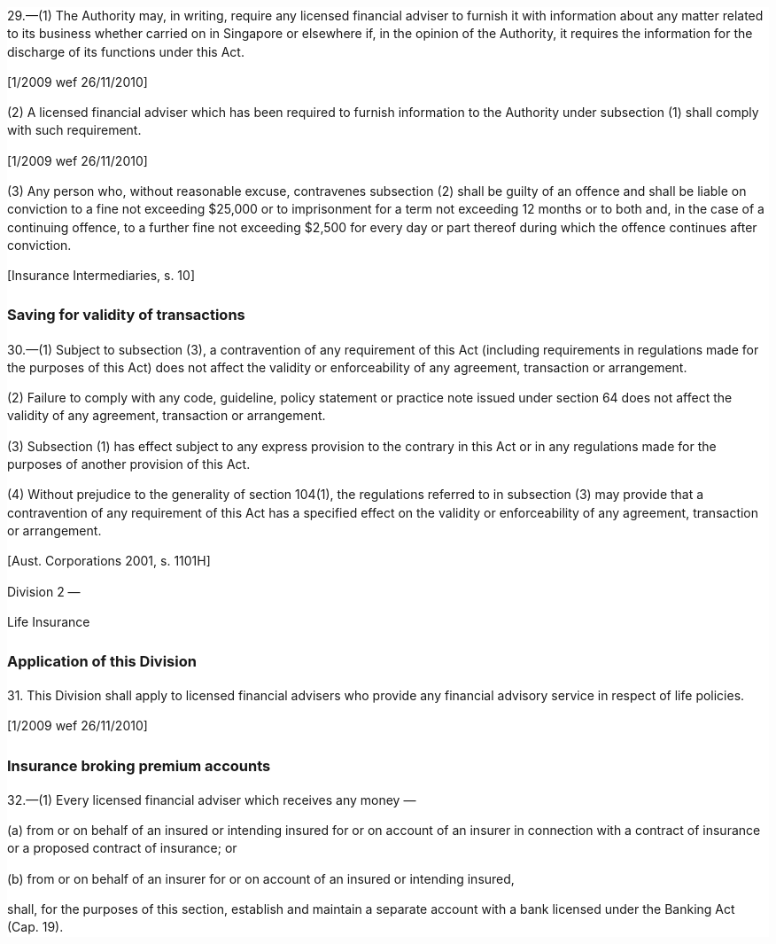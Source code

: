 29\.—(1) The Authority may, in writing, require any licensed financial adviser to furnish it with information about any matter related to its business whether carried on in Singapore or elsewhere if, in the opinion of the Authority, it requires the information for the discharge of its functions under this Act.

[1/2009 wef 26/11/2010]

(2) A licensed financial adviser which has been required to furnish information to the Authority under subsection (1) shall comply with such requirement.

[1/2009 wef 26/11/2010]

(3) Any person who, without reasonable excuse, contravenes subsection (2) shall be guilty of an offence and shall be liable on conviction to a fine not exceeding $25,000 or to imprisonment for a term not exceeding 12 months or to both and, in the case of a continuing offence, to a further fine not exceeding $2,500 for every day or part thereof during which the offence continues after conviction.

[Insurance Intermediaries, s. 10]

### Saving for validity of transactions

30\.—(1) Subject to subsection (3), a contravention of any requirement of this Act (including requirements in regulations made for the purposes of this Act) does not affect the validity or enforceability of any agreement, transaction or arrangement.

(2) Failure to comply with any code, guideline, policy statement or practice note issued under section 64 does not affect the validity of any agreement, transaction or arrangement.

(3) Subsection (1) has effect subject to any express provision to the contrary in this Act or in any regulations made for the purposes of another provision of this Act.

(4) Without prejudice to the generality of section 104(1), the regulations referred to in subsection (3) may provide that a contravention of any requirement of this Act has a specified effect on the validity or enforceability of any agreement, transaction or arrangement.

[Aust. Corporations 2001, s. 1101H]

Division 2 —

Life Insurance

### Application of this Division

31\. This Division shall apply to licensed financial advisers who provide any financial advisory service in respect of life policies.

[1/2009 wef 26/11/2010]

### Insurance broking premium accounts

32\.—(1) Every licensed financial adviser which receives any money —

(a) from or on behalf of an insured or intending insured for or on account of an insurer in connection with a contract of insurance or a proposed contract of insurance; or

(b) from or on behalf of an insurer for or on account of an insured or intending insured,

shall, for the purposes of this section, establish and maintain a separate account with a bank licensed under the Banking Act (Cap. 19).
